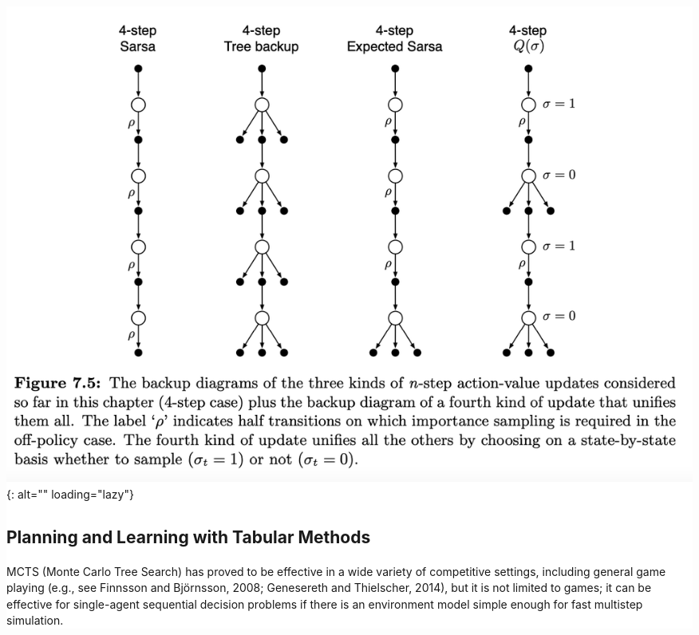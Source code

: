 ![Screen_Shot_2022-06-24_at_15-44-00.png](image_rl/Screen_Shot_2022-06-24_at_15-44-00.png){: alt="" loading="lazy"}

## Planning and Learning with Tabular Methods

MCTS (Monte Carlo Tree Search) has proved to be effective in a wide variety of competitive settings, including general game playing (e.g., see Finnsson and Björnsson, 2008; Genesereth and Thielscher, 2014), but it is not limited to games; it can be effective for single-agent sequential decision problems if there is an environment model simple enough for fast multistep simulation.
